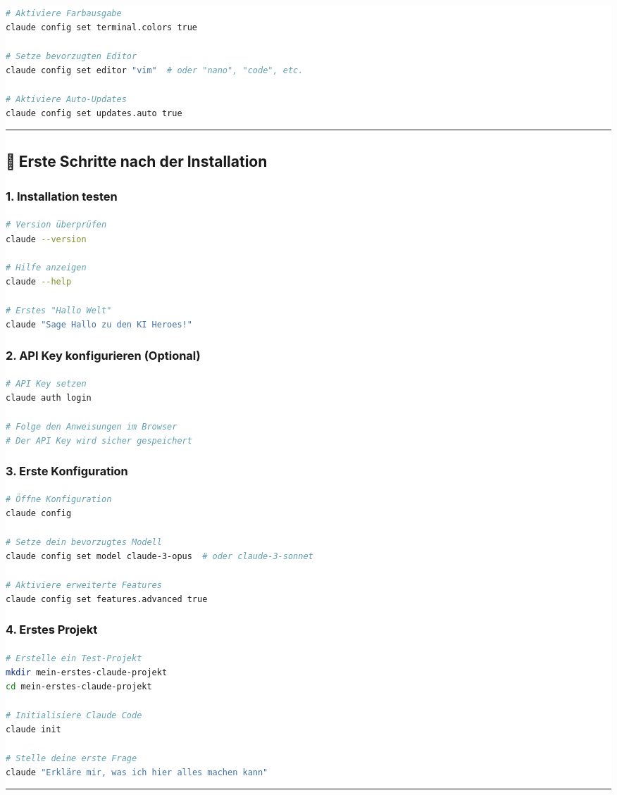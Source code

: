 ```bash
# Aktiviere Farbausgabe
claude config set terminal.colors true

# Setze bevorzugten Editor
claude config set editor "vim"  # oder "nano", "code", etc.

# Aktiviere Auto-Updates
claude config set updates.auto true
```

---

## 🎉 Erste Schritte nach der Installation

### 1. Installation testen
```bash
# Version überprüfen
claude --version

# Hilfe anzeigen
claude --help

# Erstes "Hallo Welt"
claude "Sage Hallo zu den KI Heroes!"
```

### 2. API Key konfigurieren (Optional)
```bash
# API Key setzen
claude auth login

# Folge den Anweisungen im Browser
# Der API Key wird sicher gespeichert
```

### 3. Erste Konfiguration
```bash
# Öffne Konfiguration
claude config

# Setze dein bevorzugtes Modell
claude config set model claude-3-opus  # oder claude-3-sonnet

# Aktiviere erweiterte Features
claude config set features.advanced true
```

### 4. Erstes Projekt
```bash
# Erstelle ein Test-Projekt
mkdir mein-erstes-claude-projekt
cd mein-erstes-claude-projekt

# Initialisiere Claude Code
claude init

# Stelle deine erste Frage
claude "Erkläre mir, was ich hier alles machen kann"
```

---